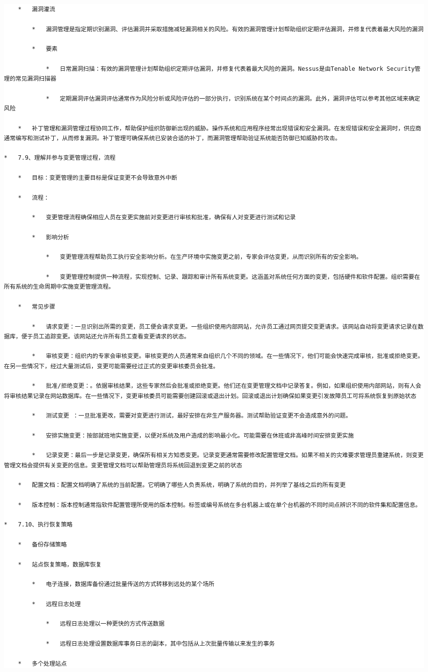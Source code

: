         *   漏洞灌流

            *   漏洞管理是指定期识别漏洞、评估漏洞并采取措施减轻漏洞相关的风险。有效的漏洞管理计划帮助组织定期评估漏洞，并修复代表着最大风险的漏洞

            *   要素

                *   日常漏洞扫描：有效的漏洞管理计划帮助组织定期评估漏洞，并修复代表着最大风险的漏洞。Nessus是由Tenable Network Security管理的常见漏洞扫描器

                *   定期漏洞评估漏洞评估通常作为风险分析或风险评估的一部分执行，识别系统在某个时间点的漏洞。此外，漏洞评估可以参考其他区域来确定风险

        *   补丁管理和漏洞管理过程协同工作，帮助保护组织防御新出现的威胁。操作系统和应用程序经常出现错误和安全漏洞。在发现错误和安全漏洞时，供应商通常编写和测试补丁，从而修复漏洞。补丁管理可确保系统已安装合适的补丁，而漏洞管理帮助验证系统能否防御已知威胁的攻击。

    *   7.9、理解并参与变更管理过程，流程

        *   目标：变更管理的主要目标是保证变更不会导致意外中断

        *   流程：

            *   变更管理流程确保相应人员在变更实施前对变更进行审核和批准，确保有人对变更进行测试和记录

            *   影响分析

                *   变更管理流程帮助员工执行安全影响分析。在生产环境中实施变更之前，专家会评估变更，从而识别所有的安全影响。

                *   变更管理控制提供一种流程，实现控制、记录、跟踪和审计所有系统变更。这涵盖对系统任何方面的变更，包括硬件和软件配置。组织需要在所有系统的生命周期中实施变更管理流程。

        *   常见步骤

            *   请求变更：一旦识别出所需的变更，员工便会请求变更。一些组织使用内部网站，允许员工通过网页提交变更请求。该网站自动将变更请求记录在数据库，便于员工追踪变更。该网站还允许所有员工查看变更请求的状态。

            *   审核变更：组织内的专家会审核变更。审核变更的人员通常来自组织几个不同的领域。在一些情况下，他们可能会快速完成审核，批准或拒绝变更。在另一些情况下，经过大量测试后，变更可能需要经过正式的变更审核委员会批准。

            *   批准/拒绝变更：。依据审核结果，这些专家然后会批准或拒绝变更。他们还在变更管理文档中记录答复。例如，如果组织使用内部网站，则有人会将审核结果记录在网站数据库。在一些情况下，变更审核委员可能需要创建回滚或退出计划。回滚或退出计划确保如果变更引发故障员工可将系统恢复到原始状态

            *   测试变更 ：一旦批准更改，需要对变更进行测试，最好安排在非生产服务器。测试帮助验证变更不会造成意外的问题。

            *   安排实施变更：按部就班地实施变更，以便对系统及用户造成的影响最小化。可能需要在休班或非高峰时间安排变更实施

            *   记录变更：最后一步是记录变更，确保所有相关方知悉变更。记录变更通常需要修改配置管理文档。如果不相关的灾难要求管理员重建系统，则变更管理文档会提供有关变更的信息。变更管理文档可以帮助管理员将系统回退到变更之前的状态

        *   配置文档：配置文档明确了系统的当前配置。它明确了哪些人负责系统，明确了系统的目的，并列举了基线之后的所有变更

        *   版本控制：版本控制通常指软件配置管理所使用的版本控制。标签或编号系统在多台机器上或在单个台机器的不同时间点辨识不同的软件集和配置信息。

    *   7.10、执行恢复策略

        *   备份存储策略

        *   站点恢复策略，数据库恢复

            *   电子连接，数据库备份通过批量传送的方式转移到远处的某个场所

            *   远程日志处理

                *   远程日志处理以一种更快的方式传送数据

                *   远程日志处理设置数据库事务日志的副本，其中包括从上次批量传输以来发生的事务

        *   多个处理站点

